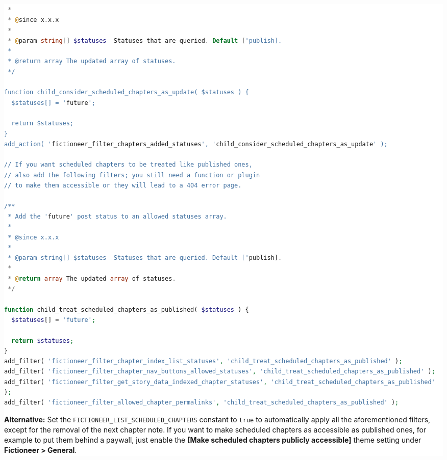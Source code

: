 ```php
 *
 * @since x.x.x
 *
 * @param string[] $statuses  Statuses that are queried. Default ['publish].
 *
 * @return array The updated array of statuses.
 */

function child_consider_scheduled_chapters_as_update( $statuses ) {
  $statuses[] = 'future';

  return $statuses;
}
add_action( 'fictioneer_filter_chapters_added_statuses', 'child_consider_scheduled_chapters_as_update' );

// If you want scheduled chapters to be treated like published ones,
// also add the following filters; you still need a function or plugin
// to make them accessible or they will lead to a 404 error page.

/**
 * Add the 'future' post status to an allowed statuses array.
 *
 * @since x.x.x
 *
 * @param string[] $statuses  Statuses that are queried. Default ['publish].
 *
 * @return array The updated array of statuses.
 */

function child_treat_scheduled_chapters_as_published( $statuses ) {
  $statuses[] = 'future';

  return $statuses;
}
add_filter( 'fictioneer_filter_chapter_index_list_statuses', 'child_treat_scheduled_chapters_as_published' );
add_filter( 'fictioneer_filter_chapter_nav_buttons_allowed_statuses', 'child_treat_scheduled_chapters_as_published' );
add_filter( 'fictioneer_filter_get_story_data_indexed_chapter_statuses', 'child_treat_scheduled_chapters_as_published' );
add_filter( 'fictioneer_filter_allowed_chapter_permalinks', 'child_treat_scheduled_chapters_as_published' );
```

**Alternative:** Set the `FICTIONEER_LIST_SCHEDULED_CHAPTERS` constant to `true` to automatically apply all the aforementioned filters, except for the removal of the next chapter note. If you want to make scheduled chapters as accessible as published ones, for example to put them behind a paywall, just enable the **\[Make scheduled chapters publicly accessible\]** theme setting under **Fictioneer > General**.
